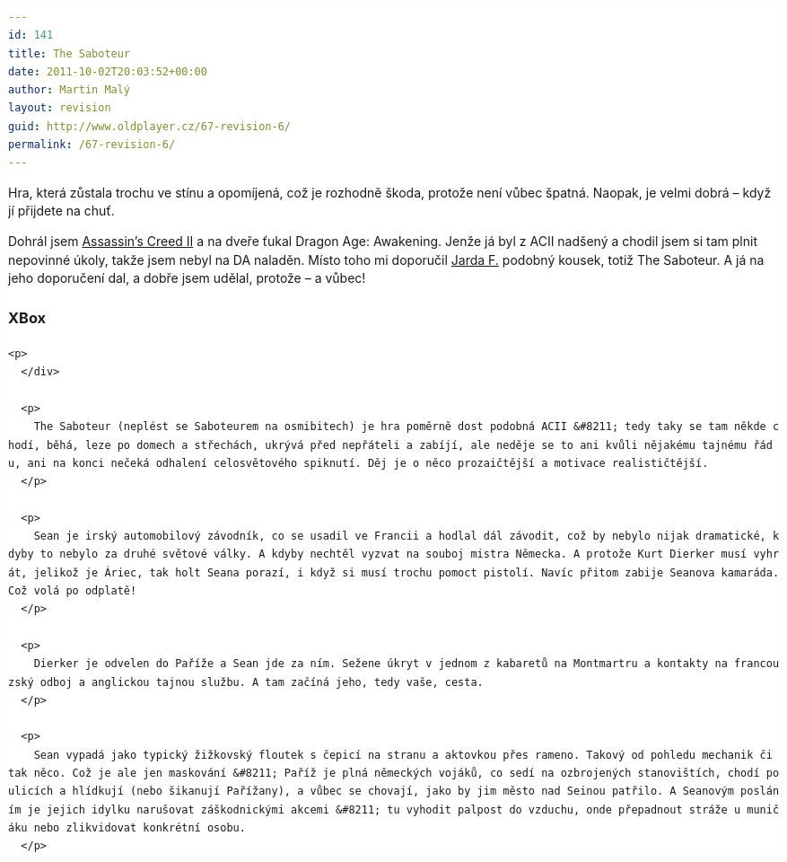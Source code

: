 ```yaml
---
id: 141
title: The Saboteur
date: 2011-10-02T20:03:52+00:00
author: Martin Malý
layout: revision
guid: http://www.oldplayer.cz/67-revision-6/
permalink: /67-revision-6/
---
```

<div>
  <p>
    Hra, která zůstala trochu ve stínu a opomíjená, což je rozhodně škoda, protože není vůbec špatná. Naopak, je velmi dobrá &#8211; když jí přijdete na chuť.
  </p>
  
  <p>
    Dohrál jsem <a href="http://www.misantrop.info/assassins-creed-ii">Assassin&#8217;s Creed II</a> a na dveře ťukal Dragon Age: Awakening. Jenže já byl z ACII nadšený a chodil jsem si tam plnit nepovinné úkoly, takže jsem nebyl na DA naladěn. Místo toho mi doporučil <a href="http://jaroslavf.posterous.com/">Jarda F.</a> podobný kousek, totiž The Saboteur. A já na jeho doporučení dal, a dobře jsem udělal, protože &#8211; a vůbec!
  </p>
  
  <div class="alignright">
    <h3>
      XBox
    </h3>
    
    <p>
      </div> 
      
      <p>
        The Saboteur (neplést se Saboteurem na osmibitech) je hra poměrně dost podobná ACII &#8211; tedy taky se tam někde chodí, běhá, leze po domech a střechách, ukrývá před nepřáteli a zabíjí, ale neděje se to ani kvůli nějakému tajnému řádu, ani na konci nečeká odhalení celosvětového spiknutí. Děj je o něco prozaičtější a motivace realističtější.
      </p>
      
      <p>
        Sean je irský automobilový závodník, co se usadil ve Francii a hodlal dál závodit, což by nebylo nijak dramatické, kdyby to nebylo za druhé světové války. A kdyby nechtěl vyzvat na souboj mistra Německa. A protože Kurt Dierker musí vyhrát, jelikož je Áriec, tak holt Seana porazí, i když si musí trochu pomoct pistolí. Navíc přitom zabije Seanova kamaráda. Což volá po odplatě!
      </p>
      
      <p>
        Dierker je odvelen do Paříže a Sean jde za ním. Sežene úkryt v jednom z kabaretů na Montmartru a kontakty na francouzský odboj a anglickou tajnou službu. A tam začíná jeho, tedy vaše, cesta.
      </p>
      
      <p>
        Sean vypadá jako typický žižkovský floutek s čepicí na stranu a aktovkou přes rameno. Takový od pohledu mechanik či tak něco. Což je ale jen maskování &#8211; Paříž je plná německých vojáků, co sedí na ozbrojených stanovištích, chodí po ulicích a hlídkují (nebo šikanují Pařížany), a vůbec se chovají, jako by jim město nad Seinou patřilo. A Seanovým posláním je jejich idylku narušovat záškodnickými akcemi &#8211; tu vyhodit palpost do vzduchu, onde přepadnout stráže u muničáku nebo zlikvidovat konkrétní osobu.
      </p>
      